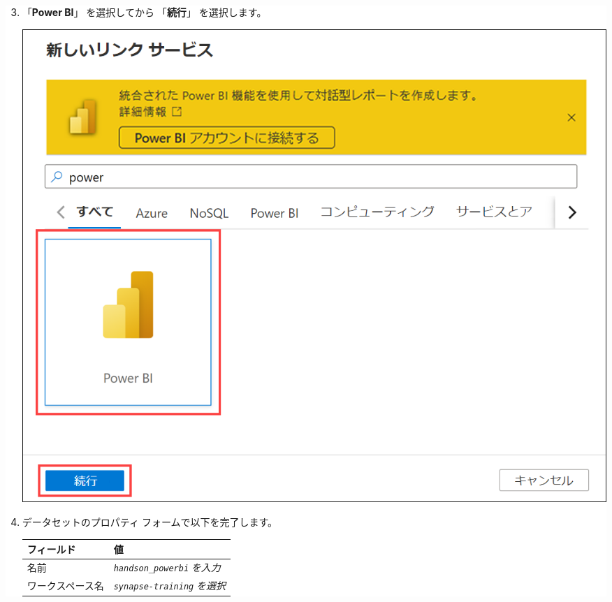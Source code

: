 3. 「**Power BI**」 を選択してから 「**続行**」 を選択します。

    ![Power BI のサービスの種類が選択されています。](media/new-linked-service-power-bi.png "New linked service")

4. データセットのプロパティ フォームで以下を完了します。

    | フィールド                          | 値                                              |
    | ------------------------------ | ------------------------------------------         |
    | 名前 | _`handson_powerbi` を入力_ |
    | ワークスペース名 | _`synapse-training` を選択_ |
